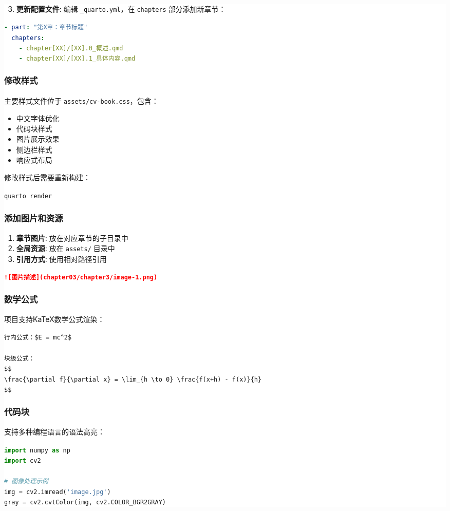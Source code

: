 3. **更新配置文件**:
编辑 `_quarto.yml`，在 `chapters` 部分添加新章节：

```yaml
- part: "第X章：章节标题"
  chapters:
    - chapter[XX]/[XX].0_概述.qmd
    - chapter[XX]/[XX].1_具体内容.qmd
```

### 修改样式

主要样式文件位于 `assets/cv-book.css`，包含：
- 中文字体优化
- 代码块样式
- 图片展示效果
- 侧边栏样式
- 响应式布局

修改样式后需要重新构建：
```bash
quarto render
```

### 添加图片和资源

1. **章节图片**: 放在对应章节的子目录中
2. **全局资源**: 放在 `assets/` 目录中
3. **引用方式**: 使用相对路径引用

```markdown
![图片描述](chapter03/chapter3/image-1.png)
```

### 数学公式

项目支持KaTeX数学公式渲染：

```markdown
行内公式：$E = mc^2$

块级公式：
$$
\frac{\partial f}{\partial x} = \lim_{h \to 0} \frac{f(x+h) - f(x)}{h}
$$
```

### 代码块

支持多种编程语言的语法高亮：

```python
import numpy as np
import cv2

# 图像处理示例
img = cv2.imread('image.jpg')
gray = cv2.cvtColor(img, cv2.COLOR_BGR2GRAY)
```
